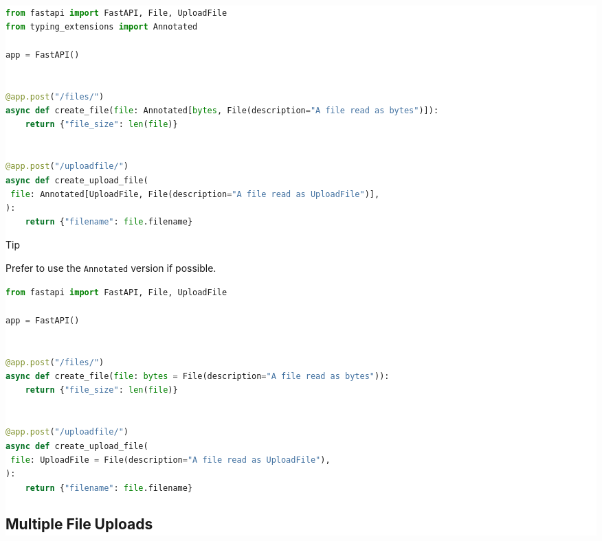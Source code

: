 


```python
from fastapi import FastAPI, File, UploadFile
from typing_extensions import Annotated

app = FastAPI()


@app.post("/files/")
async def create_file(file: Annotated[bytes, File(description="A file read as bytes")]):
    return {"file_size": len(file)}


@app.post("/uploadfile/")
async def create_upload_file(
 file: Annotated[UploadFile, File(description="A file read as UploadFile")],
):
    return {"filename": file.filename}

```




Tip


Prefer to use the `Annotated` version if possible.




```python
from fastapi import FastAPI, File, UploadFile

app = FastAPI()


@app.post("/files/")
async def create_file(file: bytes = File(description="A file read as bytes")):
    return {"file_size": len(file)}


@app.post("/uploadfile/")
async def create_upload_file(
 file: UploadFile = File(description="A file read as UploadFile"),
):
    return {"filename": file.filename}

```




## Multiple File Uploads

